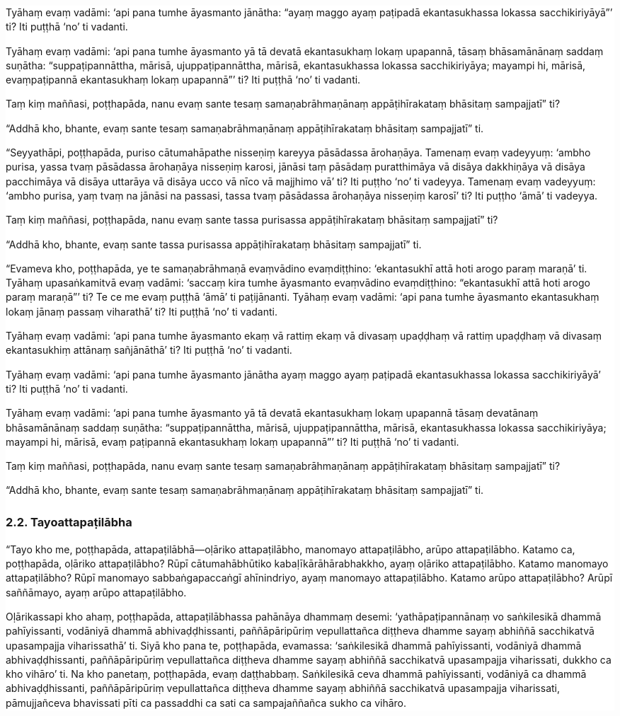 Tyāhaṃ evaṃ vadāmi: ‘api pana tumhe āyasmanto jānātha: “ayaṃ maggo ayaṃ paṭipadā ekantasukhassa lokassa sacchikiriyāyā”’ ti? Iti puṭṭhā ‘no’ ti vadanti.

Tyāhaṃ evaṃ vadāmi: ‘api pana tumhe āyasmanto yā tā devatā ekantasukhaṃ lokaṃ upapannā, tāsaṃ bhāsamānānaṃ saddaṃ suṇātha: “suppaṭipannāttha, mārisā, ujuppaṭipannāttha, mārisā, ekantasukhassa lokassa sacchikiriyāya; mayampi hi, mārisā, evaṃpaṭipannā ekantasukhaṃ lokaṃ upapannā”’ ti? Iti puṭṭhā ‘no’ ti vadanti.

Taṃ kiṃ maññasi, poṭṭhapāda, nanu evaṃ sante tesaṃ samaṇabrāhmaṇānaṃ appāṭihīrakataṃ bhāsitaṃ sampajjatī” ti?

“Addhā kho, bhante, evaṃ sante tesaṃ samaṇabrāhmaṇānaṃ appāṭihīrakataṃ bhāsitaṃ sampajjatī” ti.

“Seyyathāpi, poṭṭhapāda, puriso cātumahāpathe nisseṇiṃ kareyya pāsādassa ārohaṇāya. Tamenaṃ evaṃ vadeyyuṃ: ‘ambho purisa, yassa tvaṃ pāsādassa ārohaṇāya nisseṇiṃ karosi, jānāsi taṃ pāsādaṃ puratthimāya vā disāya dakkhiṇāya vā disāya pacchimāya vā disāya uttarāya vā disāya ucco vā nīco vā majjhimo vā’ ti? Iti puṭṭho ‘no’ ti vadeyya. Tamenaṃ evaṃ vadeyyuṃ: ‘ambho purisa, yaṃ tvaṃ na jānāsi na passasi, tassa tvaṃ pāsādassa ārohaṇāya nisseṇiṃ karosī’ ti? Iti puṭṭho ‘āmā’ ti vadeyya.

Taṃ kiṃ maññasi, poṭṭhapāda, nanu evaṃ sante tassa purisassa appāṭihīrakataṃ bhāsitaṃ sampajjatī” ti?

“Addhā kho, bhante, evaṃ sante tassa purisassa appāṭihīrakataṃ bhāsitaṃ sampajjatī” ti.

“Evameva kho, poṭṭhapāda, ye te samaṇabrāhmaṇā evaṃvādino evaṃdiṭṭhino: ‘ekantasukhī attā hoti arogo paraṃ maraṇā’ ti. Tyāhaṃ upasaṅkamitvā evaṃ vadāmi: ‘saccaṃ kira tumhe āyasmanto evaṃvādino evaṃdiṭṭhino: “ekantasukhī attā hoti arogo paraṃ maraṇā”’ ti? Te ce me evaṃ puṭṭhā ‘āmā’ ti paṭijānanti. Tyāhaṃ evaṃ vadāmi: ‘api pana tumhe āyasmanto ekantasukhaṃ lokaṃ jānaṃ passaṃ viharathā’ ti? Iti puṭṭhā ‘no’ ti vadanti.

Tyāhaṃ evaṃ vadāmi: ‘api pana tumhe āyasmanto ekaṃ vā rattiṃ ekaṃ vā divasaṃ upaḍḍhaṃ vā rattiṃ upaḍḍhaṃ vā divasaṃ ekantasukhiṃ attānaṃ sañjānāthā’ ti? Iti puṭṭhā ‘no’ ti vadanti.

Tyāhaṃ evaṃ vadāmi: ‘api pana tumhe āyasmanto jānātha ayaṃ maggo ayaṃ paṭipadā ekantasukhassa lokassa sacchikiriyāyā’ ti? Iti puṭṭhā ‘no’ ti vadanti.

Tyāhaṃ evaṃ vadāmi: ‘api pana tumhe āyasmanto yā tā devatā ekantasukhaṃ lokaṃ upapannā tāsaṃ devatānaṃ bhāsamānānaṃ saddaṃ suṇātha: “suppaṭipannāttha, mārisā, ujuppaṭipannāttha, mārisā, ekantasukhassa lokassa sacchikiriyāya; mayampi hi, mārisā, evaṃ paṭipannā ekantasukhaṃ lokaṃ upapannā”’ ti? Iti puṭṭhā ‘no’ ti vadanti.

Taṃ kiṃ maññasi, poṭṭhapāda, nanu evaṃ sante tesaṃ samaṇabrāhmaṇānaṃ appāṭihīrakataṃ bhāsitaṃ sampajjatī” ti?

“Addhā kho, bhante, evaṃ sante tesaṃ samaṇabrāhmaṇānaṃ appāṭihīrakataṃ bhāsitaṃ sampajjatī” ti.

### 2.2. Tayoattapaṭilābha

“Tayo kho me, poṭṭhapāda, attapaṭilābhā—oḷāriko attapaṭilābho, manomayo attapaṭilābho, arūpo attapaṭilābho. Katamo ca, poṭṭhapāda, oḷāriko attapaṭilābho? Rūpī cātumahābhūtiko kabaḷīkārāhārabhakkho, ayaṃ oḷāriko attapaṭilābho. Katamo manomayo attapaṭilābho? Rūpī manomayo sabbaṅgapaccaṅgī ahīnindriyo, ayaṃ manomayo attapaṭilābho. Katamo arūpo attapaṭilābho? Arūpī saññāmayo, ayaṃ arūpo attapaṭilābho.

Oḷārikassapi kho ahaṃ, poṭṭhapāda, attapaṭilābhassa pahānāya dhammaṃ desemi: ‘yathāpaṭipannānaṃ vo saṅkilesikā dhammā pahīyissanti, vodāniyā dhammā abhivaḍḍhissanti, paññāpāripūriṃ vepullattañca diṭṭheva dhamme sayaṃ abhiññā sacchikatvā upasampajja viharissathā’ ti. Siyā kho pana te, poṭṭhapāda, evamassa: ‘saṅkilesikā dhammā pahīyissanti, vodāniyā dhammā abhivaḍḍhissanti, paññāpāripūriṃ vepullattañca diṭṭheva dhamme sayaṃ abhiññā sacchikatvā upasampajja viharissati, dukkho ca kho vihāro’ ti. Na kho panetaṃ, poṭṭhapāda, evaṃ daṭṭhabbaṃ. Saṅkilesikā ceva dhammā pahīyissanti, vodāniyā ca dhammā abhivaḍḍhissanti, paññāpāripūriṃ vepullattañca diṭṭheva dhamme sayaṃ abhiññā sacchikatvā upasampajja viharissati, pāmujjañceva bhavissati pīti ca passaddhi ca sati ca sampajaññañca sukho ca vihāro.
